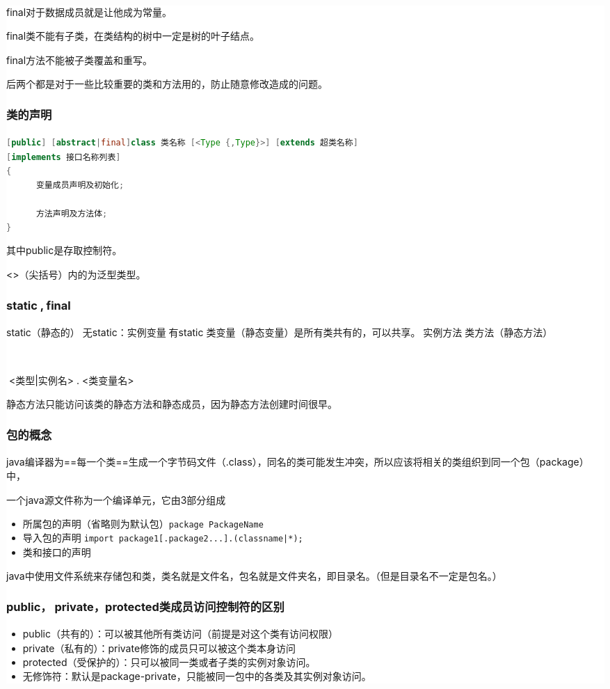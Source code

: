 final对于数据成员就是让他成为常量。

final类不能有子类，在类结构的树中一定是树的叶子结点。

final方法不能被子类覆盖和重写。

后两个都是对于一些比较重要的类和方法用的，防止随意修改造成的问题。



### 类的声明

```java
[public] [abstract|final]class 类名称 [<Type {,Type}>] [extends 超类名称]
[implements 接口名称列表]
{
      变量成员声明及初始化;
          
      方法声明及方法体;
}
```

其中public是存取控制符。

<>（尖括号）内的为泛型类型。

### static , final

static（静态的） 无static：实例变量  有static 类变量（静态变量）是所有类共有的，可以共享。
                                                实例方法                类方法（静态方法）

​										

​                               <类型|实例名> . <类变量名>                 





静态方法只能访问该类的静态方法和静态成员，因为静态方法创建时间很早。

### 包的概念

 java编译器为==每一个类==生成一个字节码文件（.class），同名的类可能发生冲突，所以应该将相关的类组织到同一个包（package）中，

一个java源文件称为一个编译单元，它由3部分组成

- 所属包的声明（省略则为默认包）`package PackageName`
- 导入包的声明  `import package1[.package2...].(classname|*);`
- 类和接口的声明

java中使用文件系统来存储包和类，类名就是文件名，包名就是文件夹名，即目录名。（但是目录名不一定是包名。）

### public， private，protected类成员访问控制符的区别

- public（共有的）：可以被其他所有类访问（前提是对这个类有访问权限）
- private（私有的）：private修饰的成员只可以被这个类本身访问
- protected（受保护的）：只可以被同一类或者子类的实例对象访问。
- 无修饰符：默认是package-private，只能被同一包中的各类及其实例对象访问。
